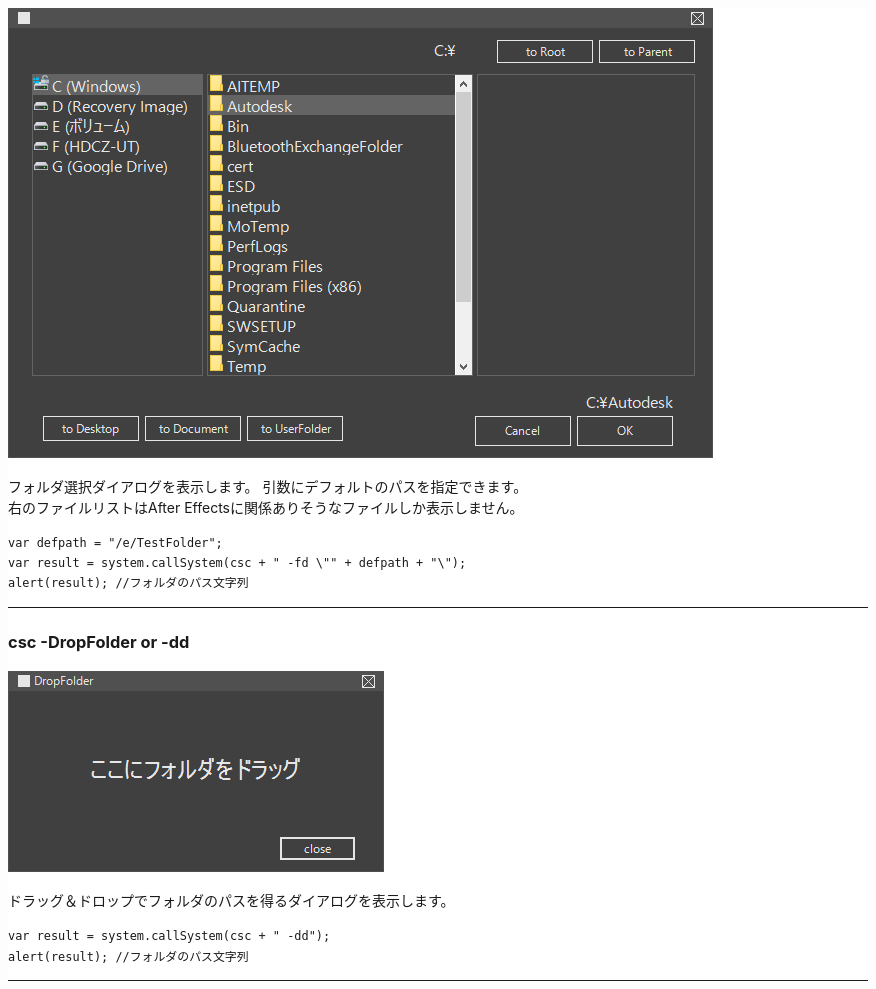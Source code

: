 ![fd](./img/fd.png)<br>

フォルダ選択ダイアログを表示します。
引数にデフォルトのパスを指定できます。<br>
右のファイルリストはAfter Effectsに関係ありそうなファイルしか表示しません。<br>

```
var defpath = "/e/TestFolder";
var result = system.callSystem(csc + " -fd \"" + defpath + "\");
alert(result); //フォルダのパス文字列
```
<hr>

### <b>csc -DropFolder or -dd</b>

![dd](./img/dd.png)<br>

ドラッグ＆ドロップでフォルダのパスを得るダイアログを表示します。
```
var result = system.callSystem(csc + " -dd");
alert(result); //フォルダのパス文字列
```
<hr>
